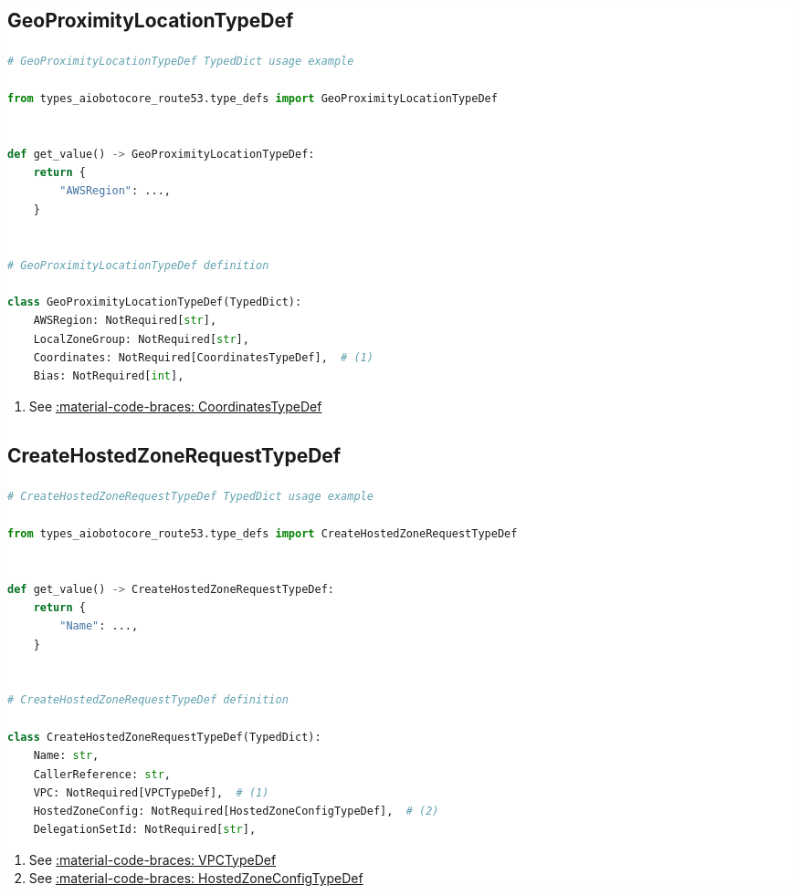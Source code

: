 ## GeoProximityLocationTypeDef

```python
# GeoProximityLocationTypeDef TypedDict usage example

from types_aiobotocore_route53.type_defs import GeoProximityLocationTypeDef


def get_value() -> GeoProximityLocationTypeDef:
    return {
        "AWSRegion": ...,
    }


# GeoProximityLocationTypeDef definition

class GeoProximityLocationTypeDef(TypedDict):
    AWSRegion: NotRequired[str],
    LocalZoneGroup: NotRequired[str],
    Coordinates: NotRequired[CoordinatesTypeDef],  # (1)
    Bias: NotRequired[int],
```

1. See [:material-code-braces: CoordinatesTypeDef](./type_defs.md#coordinatestypedef)

## CreateHostedZoneRequestTypeDef

```python
# CreateHostedZoneRequestTypeDef TypedDict usage example

from types_aiobotocore_route53.type_defs import CreateHostedZoneRequestTypeDef


def get_value() -> CreateHostedZoneRequestTypeDef:
    return {
        "Name": ...,
    }


# CreateHostedZoneRequestTypeDef definition

class CreateHostedZoneRequestTypeDef(TypedDict):
    Name: str,
    CallerReference: str,
    VPC: NotRequired[VPCTypeDef],  # (1)
    HostedZoneConfig: NotRequired[HostedZoneConfigTypeDef],  # (2)
    DelegationSetId: NotRequired[str],
```

1. See [:material-code-braces: VPCTypeDef](./type_defs.md#vpctypedef)
2. See [:material-code-braces: HostedZoneConfigTypeDef](./type_defs.md#hostedzoneconfigtypedef)

